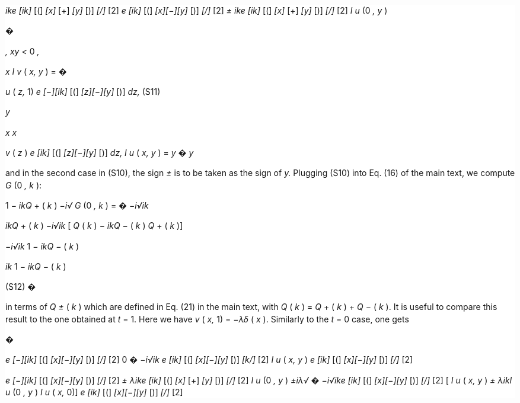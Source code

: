 
_ike_ _[ik]_ [(] _[x]_ [+] _[y]_ [)] _[/]_ [2] _e_ _[ik]_ [(] _[x][−][y]_ [)] _[/]_ [2] _± ike_ _[ik]_ [(] _[x]_ [+] _[y]_ [)] _[/]_ [2] _I_ _u_ (0 _, y_ )


�


_,_ _xy <_ 0 _,_


_x_
_I_ _v_ ( _x, y_ ) =
�


_u_ ( _z,_ 1) _e_ _[−][ik]_ [(] _[z][−][y]_ [)] _dz,_ (S11)

_y_


_x_ _x_

_v_ ( _z_ ) _e_ _[ik]_ [(] _[z][−][y]_ [)] _dz,_ _I_ _u_ ( _x, y_ ) =
_y_ � _y_


and in the second case in (S10), the sign _±_ is to be taken as the sign of _y._ Plugging (S10) into Eq. (16) of the main
text, we compute _G_ (0 _, k_ ):


1 _−_ _ikQ_ + ( _k_ ) _−i√_
_G_ (0 _, k_ ) = � _−i√ik_


_ikQ_ + ( _k_ ) _−i√ik_ [ _Q_ ( _k_ ) _−_ _ikQ_ _−_ ( _k_ ) _Q_ + ( _k_ )]

_−i√ik_ 1 _−_ _ikQ_ _−_ ( _k_ )


_ik_ 1 _−_ _ikQ_ _−_ ( _k_ )


(S12)
�


in terms of _Q_ _±_ ( _k_ ) which are defined in Eq. (21) in the main text, with _Q_ ( _k_ ) = _Q_ + ( _k_ ) + _Q_ _−_ ( _k_ ).
It is useful to compare this result to the one obtained at _t_ = 1. Here we have _v_ ( _x,_ 1) = _−λδ_ ( _x_ ). Similarly to the
_t_ = 0 case, one gets


�


_e_ _[−][ik]_ [(] _[x][−][y]_ [)] _[/]_ [2] 0
� _−i√ik e_ _[ik]_ [(] _[x][−][y]_ [)] _[k/]_ [2] _I_ _u_ ( _x, y_ ) _e_ _[ik]_ [(] _[x][−][y]_ [)] _[/]_ [2]


_e_ _[−][ik]_ [(] _[x][−][y]_ [)] _[/]_ [2] _± λike_ _[ik]_ [(] _[x]_ [+] _[y]_ [)] _[/]_ [2] _I_ _u_ (0 _, y_ ) _±iλ√_
� _−i√ike_ _[ik]_ [(] _[x][−][y]_ [)] _[/]_ [2] [ _I_ _u_ ( _x, y_ ) _± λikI_ _u_ (0 _, y_ ) _I_ _u_ ( _x,_ 0)] _e_ _[ik]_ [(] _[x][−][y]_ [)] _[/]_ [2]
